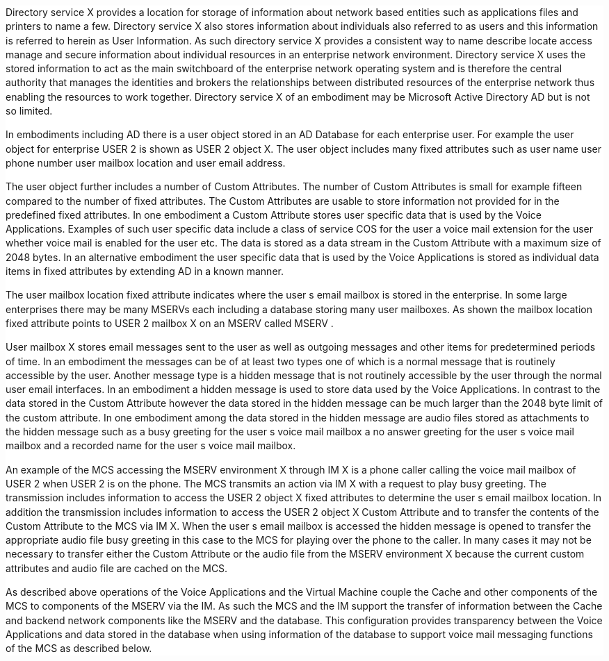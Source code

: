 Directory service X provides a location for storage of information about network based entities such as applications files and printers to name a few. Directory service X also stores information about individuals also referred to as users and this information is referred to herein as User Information. As such directory service X provides a consistent way to name describe locate access manage and secure information about individual resources in an enterprise network environment. Directory service X uses the stored information to act as the main switchboard of the enterprise network operating system and is therefore the central authority that manages the identities and brokers the relationships between distributed resources of the enterprise network thus enabling the resources to work together. Directory service X of an embodiment may be Microsoft Active Directory AD but is not so limited.

In embodiments including AD there is a user object stored in an AD Database for each enterprise user. For example the user object for enterprise USER 2 is shown as USER 2 object X. The user object includes many fixed attributes such as user name user phone number user mailbox location and user email address.

The user object further includes a number of Custom Attributes. The number of Custom Attributes is small for example fifteen compared to the number of fixed attributes. The Custom Attributes are usable to store information not provided for in the predefined fixed attributes. In one embodiment a Custom Attribute stores user specific data that is used by the Voice Applications. Examples of such user specific data include a class of service COS for the user a voice mail extension for the user whether voice mail is enabled for the user etc. The data is stored as a data stream in the Custom Attribute with a maximum size of 2048 bytes. In an alternative embodiment the user specific data that is used by the Voice Applications is stored as individual data items in fixed attributes by extending AD in a known manner.

The user mailbox location fixed attribute indicates where the user s email mailbox is stored in the enterprise. In some large enterprises there may be many MSERVs each including a database storing many user mailboxes. As shown the mailbox location fixed attribute points to USER 2 mailbox X on an MSERV called MSERV .

User mailbox X stores email messages sent to the user as well as outgoing messages and other items for predetermined periods of time. In an embodiment the messages can be of at least two types one of which is a normal message that is routinely accessible by the user. Another message type is a hidden message that is not routinely accessible by the user through the normal user email interfaces. In an embodiment a hidden message is used to store data used by the Voice Applications. In contrast to the data stored in the Custom Attribute however the data stored in the hidden message can be much larger than the 2048 byte limit of the custom attribute. In one embodiment among the data stored in the hidden message are audio files stored as attachments to the hidden message such as a busy greeting for the user s voice mail mailbox a no answer greeting for the user s voice mail mailbox and a recorded name for the user s voice mail mailbox.

An example of the MCS accessing the MSERV environment X through IM X is a phone caller calling the voice mail mailbox of USER 2 when USER 2 is on the phone. The MCS transmits an action via IM X with a request to play busy greeting. The transmission includes information to access the USER 2 object X fixed attributes to determine the user s email mailbox location. In addition the transmission includes information to access the USER 2 object X Custom Attribute and to transfer the contents of the Custom Attribute to the MCS via IM X. When the user s email mailbox is accessed the hidden message is opened to transfer the appropriate audio file busy greeting in this case to the MCS for playing over the phone to the caller. In many cases it may not be necessary to transfer either the Custom Attribute or the audio file from the MSERV environment X because the current custom attributes and audio file are cached on the MCS.

As described above operations of the Voice Applications and the Virtual Machine couple the Cache and other components of the MCS to components of the MSERV via the IM. As such the MCS and the IM support the transfer of information between the Cache and backend network components like the MSERV and the database. This configuration provides transparency between the Voice Applications and data stored in the database when using information of the database to support voice mail messaging functions of the MCS as described below.
